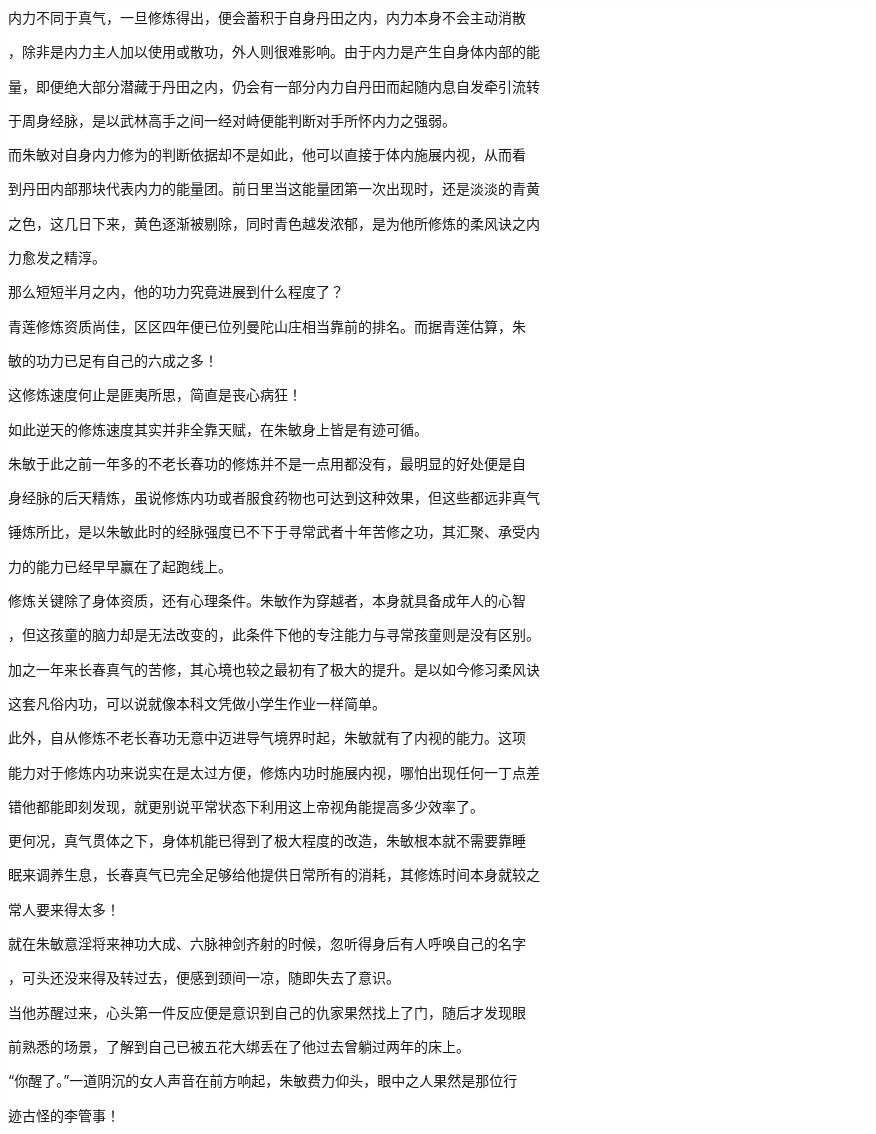 内力不同于真气，一旦修炼得出，便会蓄积于自身丹田之内，内力本身不会主动消散

，除非是内力主人加以使用或散功，外人则很难影响。由于内力是产生自身体内部的能

量，即便绝大部分潜藏于丹田之内，仍会有一部分内力自丹田而起随内息自发牵引流转

于周身经脉，是以武林高手之间一经对峙便能判断对手所怀内力之强弱。

而朱敏对自身内力修为的判断依据却不是如此，他可以直接于体内施展内视，从而看

到丹田内部那块代表内力的能量团。前日里当这能量团第一次出现时，还是淡淡的青黄

之色，这几日下来，黄色逐渐被剔除，同时青色越发浓郁，是为他所修炼的柔风诀之内

力愈发之精淳。

那么短短半月之内，他的功力究竟进展到什么程度了？

青莲修炼资质尚佳，区区四年便已位列曼陀山庄相当靠前的排名。而据青莲估算，朱

敏的功力已足有自己的六成之多！

这修炼速度何止是匪夷所思，简直是丧心病狂！

如此逆天的修炼速度其实并非全靠天赋，在朱敏身上皆是有迹可循。

朱敏于此之前一年多的不老长春功的修炼并不是一点用都没有，最明显的好处便是自

身经脉的后天精炼，虽说修炼内功或者服食药物也可达到这种效果，但这些都远非真气

锤炼所比，是以朱敏此时的经脉强度已不下于寻常武者十年苦修之功，其汇聚、承受内

力的能力已经早早赢在了起跑线上。

修炼关键除了身体资质，还有心理条件。朱敏作为穿越者，本身就具备成年人的心智

，但这孩童的脑力却是无法改变的，此条件下他的专注能力与寻常孩童则是没有区别。

加之一年来长春真气的苦修，其心境也较之最初有了极大的提升。是以如今修习柔风诀

这套凡俗内功，可以说就像本科文凭做小学生作业一样简单。

此外，自从修炼不老长春功无意中迈进导气境界时起，朱敏就有了内视的能力。这项

能力对于修炼内功来说实在是太过方便，修炼内功时施展内视，哪怕出现任何一丁点差

错他都能即刻发现，就更别说平常状态下利用这上帝视角能提高多少效率了。

更何况，真气贯体之下，身体机能已得到了极大程度的改造，朱敏根本就不需要靠睡

眠来调养生息，长春真气已完全足够给他提供日常所有的消耗，其修炼时间本身就较之

常人要来得太多！

就在朱敏意淫将来神功大成、六脉神剑齐射的时候，忽听得身后有人呼唤自己的名字

，可头还没来得及转过去，便感到颈间一凉，随即失去了意识。

当他苏醒过来，心头第一件反应便是意识到自己的仇家果然找上了门，随后才发现眼

前熟悉的场景，了解到自己已被五花大绑丢在了他过去曾躺过两年的床上。

“你醒了。”一道阴沉的女人声音在前方响起，朱敏费力仰头，眼中之人果然是那位行

迹古怪的李管事！
